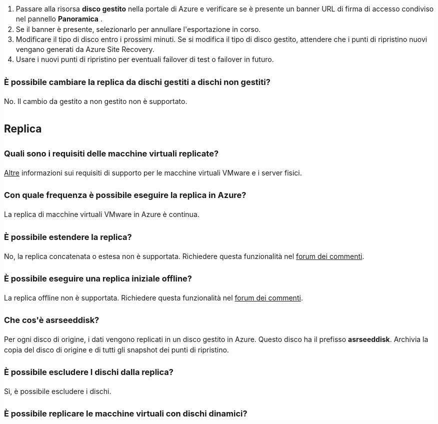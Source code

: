 1. Passare alla risorsa **disco gestito** nella portale di Azure e verificare se è presente un banner URL di firma di accesso condiviso nel pannello **Panoramica** .
1. Se il banner è presente, selezionarlo per annullare l'esportazione in corso.
1. Modificare il tipo di disco entro i prossimi minuti. Se si modifica il tipo di disco gestito, attendere che i punti di ripristino nuovi vengano generati da Azure Site Recovery.
1. Usare i nuovi punti di ripristino per eventuali failover di test o failover in futuro.

### <a name="can-i-switch-replication-from-managed-disks-to-unmanaged-disks"></a>È possibile cambiare la replica da dischi gestiti a dischi non gestiti?

No. Il cambio da gestito a non gestito non è supportato.

## <a name="replication"></a>Replica

### <a name="what-are-the-replicated-vm-requirements"></a>Quali sono i requisiti delle macchine virtuali replicate?

[Altre](vmware-physical-azure-support-matrix.md#replicated-machines) informazioni sui requisiti di supporto per le macchine virtuali VMware e i server fisici.

### <a name="how-often-can-i-replicate-to-azure"></a>Con quale frequenza è possibile eseguire la replica in Azure?

La replica di macchine virtuali VMware in Azure è continua.

### <a name="can-i-extend-replication"></a>È possibile estendere la replica?

No, la replica concatenata o estesa non è supportata. Richiedere questa funzionalità nel [forum dei commenti](https://feedback.azure.com/forums/256299-site-recovery/suggestions/6097959).

### <a name="can-i-do-an-offline-initial-replication"></a>È possibile eseguire una replica iniziale offline?

La replica offline non è supportata. Richiedere questa funzionalità nel [forum dei commenti](https://feedback.azure.com/forums/256299-site-recovery/suggestions/6227386-support-for-offline-replication-data-transfer-from).

### <a name="what-is-asrseeddisk"></a>Che cos'è asrseeddisk?

Per ogni disco di origine, i dati vengono replicati in un disco gestito in Azure. Questo disco ha il prefisso **asrseeddisk**. Archivia la copia del disco di origine e di tutti gli snapshot dei punti di ripristino.

### <a name="can-i-exclude-disks-from-replication"></a>È possibile escludere I dischi dalla replica?

Sì, è possibile escludere i dischi.

### <a name="can-i-replicate-vms-that-have-dynamic-disks"></a>È possibile replicare le macchine virtuali con dischi dinamici?
